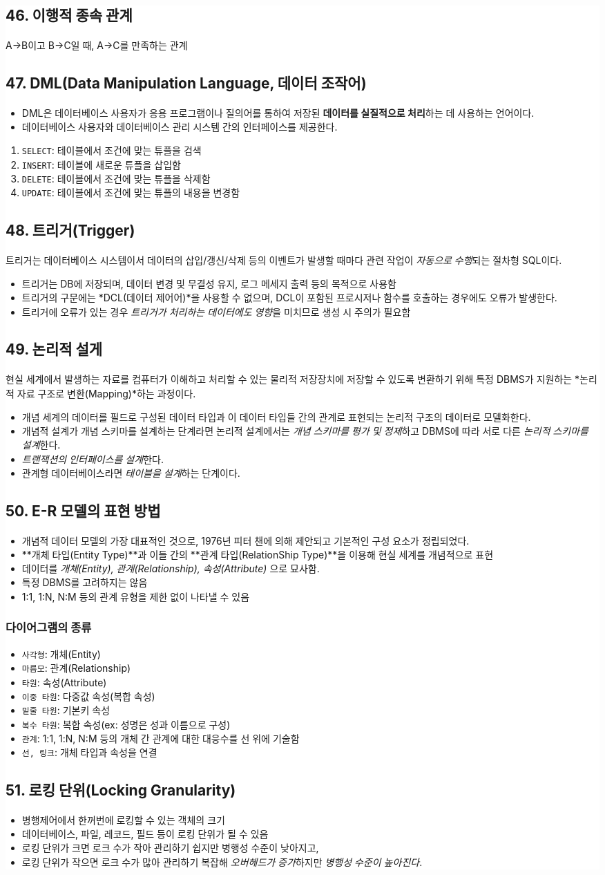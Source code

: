 ## 46. 이행적 종속 관계
A->B이고 B->C일 때, A->C를 만족하는 관계

## 47. DML(Data Manipulation Language, 데이터 조작어)
- DML은 데이터베이스 사용자가 응용 프로그램이나 질의어를 통하여 저장된 **데이터를 실질적으로 처리**하는 데 사용하는 언어이다.
- 데이터베이스 사용자와 데이터베이스 관리 시스템 간의 인터페이스를 제공한다.
1. `SELECT`: 테이블에서 조건에 맞는 튜플을 검색
2. `INSERT`: 테이블에 새로운 튜플을 삽입함
3. `DELETE`: 테이블에서 조건에 맞는 튜플을 삭제함
4. `UPDATE`: 테이블에서 조건에 맞는 튜플의 내용을 변경함

## 48. 트리거(Trigger)
트리거는 데이터베이스 시스템이서 데이터의 삽입/갱신/삭제 등의 이벤트가 발생할 때마다 관련 작업이 *자동으로 수행*되는 절차형 SQL이다.
- 트리거는 DB에 저장되며, 데이터 변경 및 무결성 유지, 로그 메세지 출력 등의 목적으로 사용함
- 트리거의 구문에는 *DCL(데이터 제어어)*을 사용할 수 없으며, DCL이 포함된 프로시저나 함수를 호출하는 경우에도 오류가 발생한다.
- 트리거에 오류가 있는 경우 *트리거가 처리하는 데이터에도 영향*을 미치므로 생성 시 주의가 필요함

## 49. 논리적 설게
현실 세계에서 발생하는 자료를 컴퓨터가 이해하고 처리할 수 있는 물리적 저장장치에 저장할 수 있도록 변환하기 위해 특정 DBMS가 지원하는 *논리적 자료 구조로 변환(Mapping)*하는 과정이다.

- 개념 세계의 데이터를 필드로 구성된 데이터 타입과 이 데이터 타입들 간의 관계로 표현되는 논리적 구조의 데이터로 모델화한다.
- 개념적 설계가 개념 스키마를 설계하는 단계라면 논리적 설계에서는 *개념 스키마를 평가 및 정제*하고 DBMS에 따라 서로 다른 *논리적 스키마를 설계*한다.
- *트랜잭션의 인터페이스를 설계*한다.
- 관계형 데이터베이스라면 *테이블을 설계*하는 단계이다.

## 50. E-R 모델의 표현 방법
- 개념적 데이터 모델의 가장 대표적인 것으로, 1976년 피터 챈에 의해 제안되고 기본적인 구성 요소가 정립되었다.
- **개체 타입(Entity Type)**과 이들 간의 **관계 타입(RelationShip Type)**을 이용해 현실 세계를 개념적으로 표현
- 데이터를 *개체(Entity), 관계(Relationship), 속성(Attribute)* 으로 묘사함.
- 특정 DBMS를 고려하지는 않음
- 1:1, 1:N, N:M 등의 관계 유형을 제한 없이 나타낼 수 있음

### 다이어그램의 종류
- `사각형`: 개체(Entity)
- `마름모`: 관계(Relationship)
- `타원`: 속성(Attribute)
- `이중 타원`: 다중값 속성(복합 속성)
- `밑줄 타원`: 기본키 속성
- `복수 타원`: 복합 속성(ex: 성명은 성과 이름으로 구성)
- `관계`: 1:1, 1:N, N:M 등의 개체 간 관계에 대한 대응수를 선 위에 기술함
- `선, 링크`: 개체 타입과 속성을 연결

## 51. 로킹 단위(Locking Granularity)
- 병행제어에서 한꺼번에 로킹할 수 있는 객체의 크기
- 데이터베이스, 파일, 레코드, 필드 등이 로킹 단위가 될 수 있음
- 로킹 단위가 크면 로크 수가 작아 관리하기 쉽지만 병행성 수준이 낮아지고,
- 로킹 단위가 작으면 로크 수가 많아 관리하기 복잡해 *오버헤드가 증가*하지만 *병행성 수준이 높아진다*.
